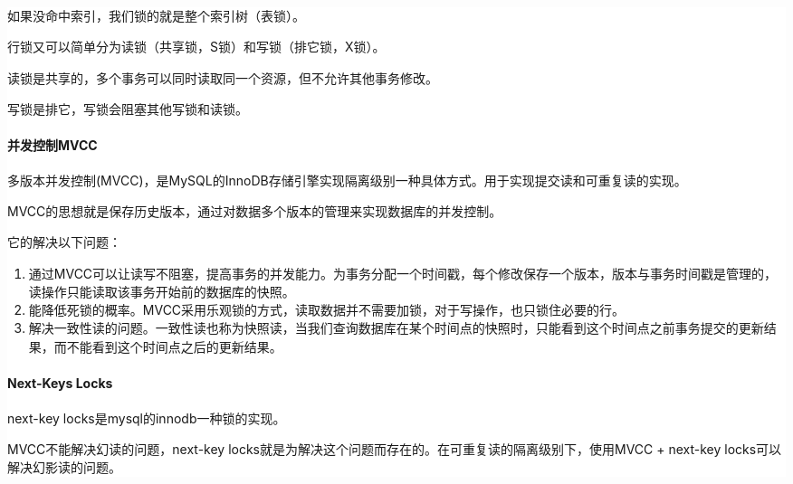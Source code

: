 如果没命中索引，我们锁的就是整个索引树（表锁）。

行锁又可以简单分为读锁（共享锁，S锁）和写锁（排它锁，X锁）。

读锁是共享的，多个事务可以同时读取同一个资源，但不允许其他事务修改。

写锁是排它，写锁会阻塞其他写锁和读锁。



#### 并发控制MVCC

多版本并发控制(MVCC)，是MySQL的InnoDB存储引擎实现隔离级别一种具体方式。用于实现提交读和可重复读的实现。 

MVCC的思想就是保存历史版本，通过对数据多个版本的管理来实现数据库的并发控制。

它的解决以下问题：

1. 通过MVCC可以让读写不阻塞，提高事务的并发能力。为事务分配一个时间戳，每个修改保存一个版本，版本与事务时间戳是管理的，读操作只能读取该事务开始前的数据库的快照。
2. 能降低死锁的概率。MVCC采用乐观锁的方式，读取数据并不需要加锁，对于写操作，也只锁住必要的行。
3. 解决一致性读的问题。一致性读也称为快照读，当我们查询数据库在某个时间点的快照时，只能看到这个时间点之前事务提交的更新结果，而不能看到这个时间点之后的更新结果。



#### Next-Keys Locks

next-key locks是mysql的innodb一种锁的实现。

MVCC不能解决幻读的问题，next-key locks就是为解决这个问题而存在的。在可重复读的隔离级别下，使用MVCC + next-key locks可以解决幻影读的问题。




